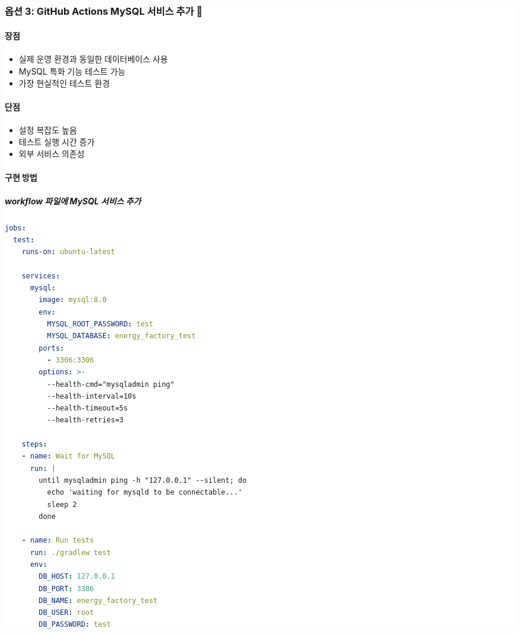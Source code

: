 
### 옵션 3: GitHub Actions MySQL 서비스 추가 🔧

#### 장점
- 실제 운영 환경과 동일한 데이터베이스 사용
- MySQL 특화 기능 테스트 가능
- 가장 현실적인 테스트 환경

#### 단점
- 설정 복잡도 높음
- 테스트 실행 시간 증가
- 외부 서비스 의존성

#### 구현 방법

##### workflow 파일에 MySQL 서비스 추가
```yaml
jobs:
  test:
    runs-on: ubuntu-latest
    
    services:
      mysql:
        image: mysql:8.0
        env:
          MYSQL_ROOT_PASSWORD: test
          MYSQL_DATABASE: energy_factory_test
        ports:
          - 3306:3306
        options: >-
          --health-cmd="mysqladmin ping"
          --health-interval=10s
          --health-timeout=5s
          --health-retries=3
    
    steps:
    - name: Wait for MySQL
      run: |
        until mysqladmin ping -h "127.0.0.1" --silent; do
          echo 'waiting for mysqld to be connectable...'
          sleep 2
        done
    
    - name: Run tests
      run: ./gradlew test
      env:
        DB_HOST: 127.0.0.1
        DB_PORT: 3306
        DB_NAME: energy_factory_test
        DB_USER: root
        DB_PASSWORD: test
```
